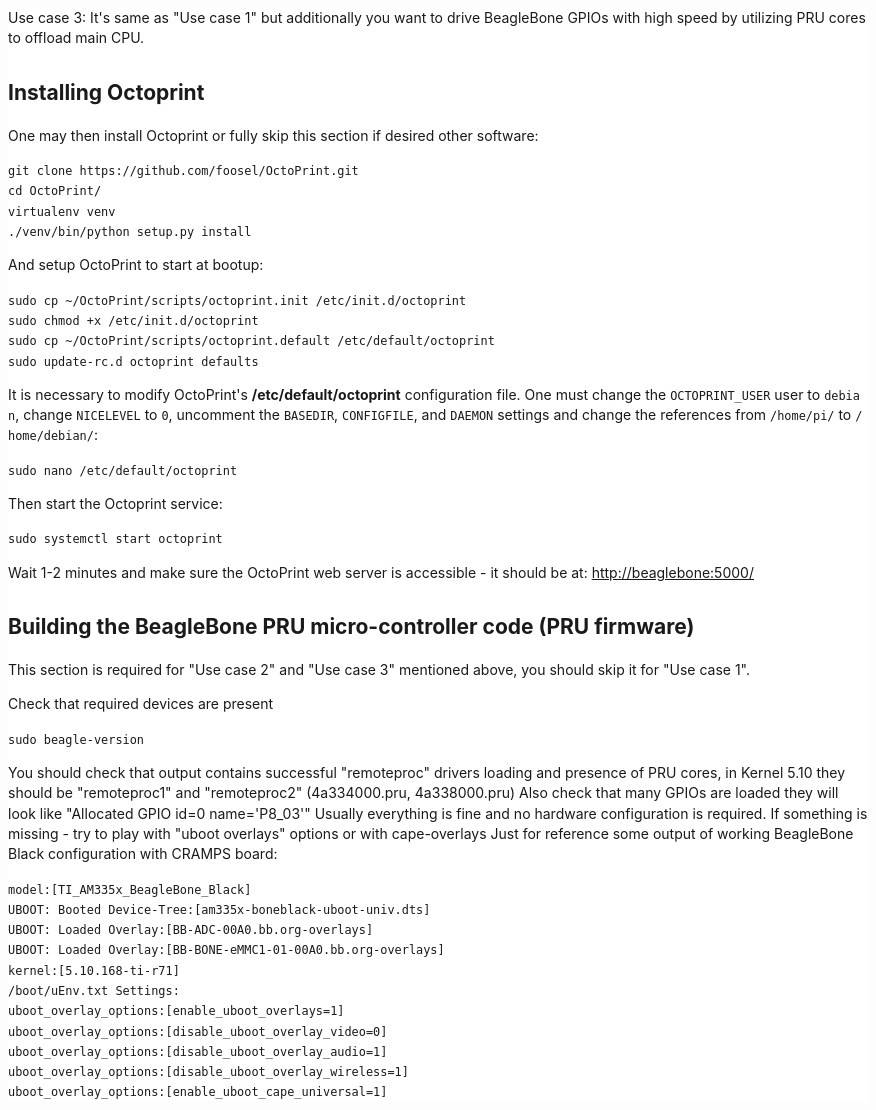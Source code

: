 Use case 3: It's same as "Use case 1" but additionally you want to drive
BeagleBone GPIOs with high speed by utilizing PRU cores to offload main CPU.


## Installing Octoprint

One may then install Octoprint or fully skip this section if desired other software:
```
git clone https://github.com/foosel/OctoPrint.git
cd OctoPrint/
virtualenv venv
./venv/bin/python setup.py install
```

And setup OctoPrint to start at bootup:
```
sudo cp ~/OctoPrint/scripts/octoprint.init /etc/init.d/octoprint
sudo chmod +x /etc/init.d/octoprint
sudo cp ~/OctoPrint/scripts/octoprint.default /etc/default/octoprint
sudo update-rc.d octoprint defaults
```

It is necessary to modify OctoPrint's **/etc/default/octoprint**
configuration file. One must change the `OCTOPRINT_USER` user to
`debian`, change `NICELEVEL` to `0`, uncomment the `BASEDIR`, `CONFIGFILE`,
and `DAEMON` settings and change the references from `/home/pi/` to
`/home/debian/`:
```
sudo nano /etc/default/octoprint
```

Then start the Octoprint service:
```
sudo systemctl start octoprint
```
Wait 1-2 minutes and make sure the OctoPrint web server is accessible - it should be at:
[http://beaglebone:5000/](http://beaglebone:5000/)


## Building the BeagleBone PRU micro-controller code (PRU firmware)
This section is required for "Use case 2" and "Use case 3" mentioned above,
you should skip it for "Use case 1".

Check that required devices are present

```
sudo beagle-version
```
You should check that output contains successful "remoteproc" drivers loading and presence of PRU cores,
in Kernel 5.10 they should be "remoteproc1" and "remoteproc2" (4a334000.pru, 4a338000.pru)
Also check that many GPIOs are loaded they will look like "Allocated GPIO id=0 name='P8_03'"
Usually everything is fine and no hardware configuration is required.
If something is missing - try to play with "uboot overlays" options or with cape-overlays
Just for reference some output of working BeagleBone Black configuration with CRAMPS board:
```
model:[TI_AM335x_BeagleBone_Black]
UBOOT: Booted Device-Tree:[am335x-boneblack-uboot-univ.dts]
UBOOT: Loaded Overlay:[BB-ADC-00A0.bb.org-overlays]
UBOOT: Loaded Overlay:[BB-BONE-eMMC1-01-00A0.bb.org-overlays]
kernel:[5.10.168-ti-r71]
/boot/uEnv.txt Settings:
uboot_overlay_options:[enable_uboot_overlays=1]
uboot_overlay_options:[disable_uboot_overlay_video=0]
uboot_overlay_options:[disable_uboot_overlay_audio=1]
uboot_overlay_options:[disable_uboot_overlay_wireless=1]
uboot_overlay_options:[enable_uboot_cape_universal=1]
```